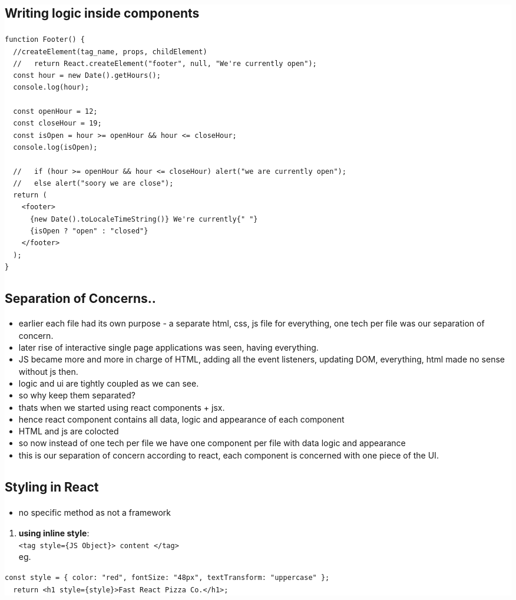 ## Writing logic inside components

```
function Footer() {
  //createElement(tag_name, props, childElement)
  //   return React.createElement("footer", null, "We're currently open");
  const hour = new Date().getHours();
  console.log(hour);

  const openHour = 12;
  const closeHour = 19;
  const isOpen = hour >= openHour && hour <= closeHour;
  console.log(isOpen);

  //   if (hour >= openHour && hour <= closeHour) alert("we are currently open");
  //   else alert("soory we are close");
  return (
    <footer>
      {new Date().toLocaleTimeString()} We're currently{" "}
      {isOpen ? "open" : "closed"}
    </footer>
  );
}
```

## Separation of Concerns..

- earlier each file had its own purpose - a separate html, css, js file for everything, one tech per file was our separation of concern.
- later rise of interactive single page applications was seen, having everything.
- JS became more and more in charge of HTML, adding all the event listeners, updating DOM, everything, html made no sense without js then.
- logic and ui are tightly coupled as we can see.
- so why keep them separated?
- thats when we started using react components + jsx.
- hence react component contains all data, logic and appearance of each component
- HTML and js are colocted
- so now instead of one tech per file we have one component per file with data logic and appearance
- this is our separation of concern according to react, each component is concerned with one piece of the UI.

## Styling in React

- no specific method as not a framework

1. **using inline style**: <br>
   `<tag style={JS Object}> content </tag>` <br>
   eg.

```
const style = { color: "red", fontSize: "48px", textTransform: "uppercase" };
  return <h1 style={style}>Fast React Pizza Co.</h1>;
```
